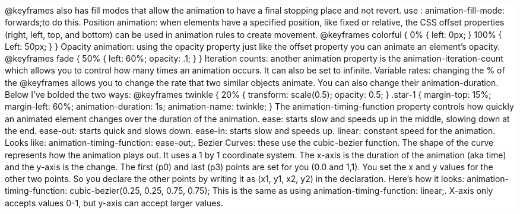 @keyframes also has fill modes that allow the animation to have a final stopping place and not revert. use : animation-fill-mode: forwards;to do this.
Position animation: when elements have a specified position, like fixed or relative, the CSS offset properties (right, left, top, and bottom) can be used in animation rules to create movement. 
@keyframes colorful {
  0% {
    left: 0px;
  }
  100% {
    Left: 50px;
  }
}
Opacity animation: using the opacity property just like the offset property  you can animate an element’s opacity. 
 @keyframes fade {
   50% {
     left: 60%;
     opacity: .1;
   }
 }
Iteration counts: another animation property is the animation-iteration-count which allows you to control how many times an animation occurs. It can also be set to infinite. 
Variable rates: changing the % of the @keyframes allows you to change the rate that two similar objects animate. You can also change their animation-duration. Below I’ve bolded the two ways:
@keyframes twinkle {
    20% {
      transform: scale(0.5);
      opacity: 0.5;
    }
  .star-1 {
    margin-top: 15%; 
    margin-left: 60%;
    animation-duration: 1s;
    animation-name: twinkle;
  }
The animation-timing-function property controls how quickly an animated element changes over the duration of the animation. 
ease: starts slow and speeds up in the middle, slowing down at the end. 
ease-out: starts quick and slows down.
ease-in: starts slow and speeds up. 
linear: constant speed for the  animation. 
Looks like: animation-timing-function: ease-out;.
Bezier Curves: these use the cubic-bezier function. The shape of the curve represents how the animation plays out. It uses a 1 by 1 coordinate system. The x-axis is the duration of the animation (aka time) and the y-axis is the change. The first (p0) and last (p3) points are set for you (0.0 and 1,1). You set the x and y values for the other two points. So you declare the other points by writing it as (x1, y1, x2, y2) in the declaration. 
Here’s how it looks: animation-timing-function: cubic-bezier(0.25, 0.25, 0.75, 0.75);
This is the same as using animation-timing-function: linear;.
X-axis only accepts values 0-1, but y-axis can accept larger values. 
